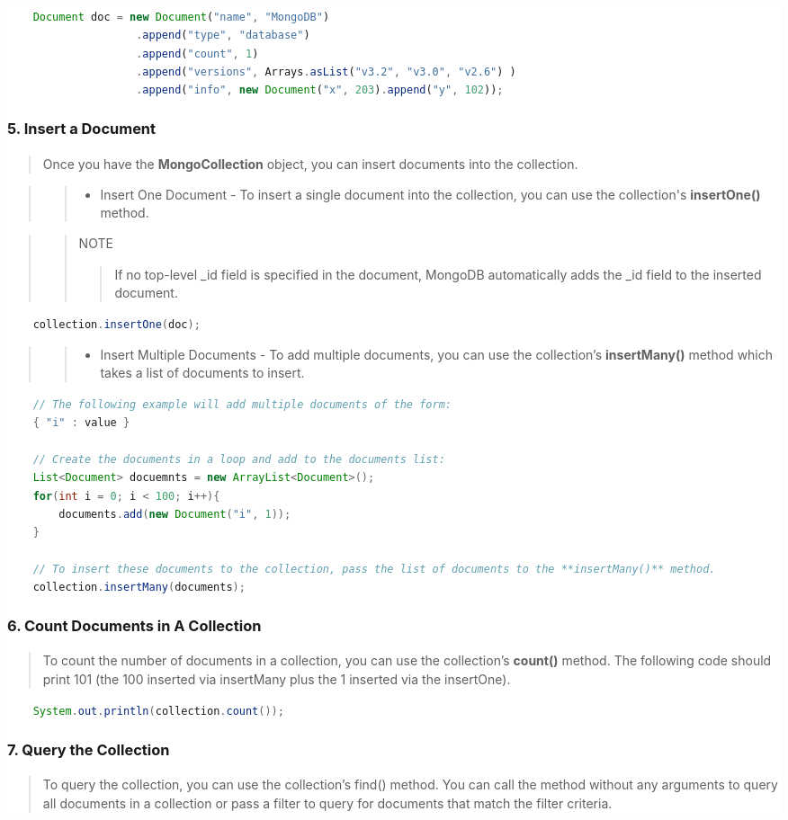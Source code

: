 ```javascript
    Document doc = new Document("name", "MongoDB")
                    .append("type", "database")
                    .append("count", 1)
                    .append("versions", Arrays.asList("v3.2", "v3.0", "v2.6") )
                    .append("info", new Document("x", 203).append("y", 102));
```

### 5. Insert a Document

> Once you have the **MongoCollection** object, you can insert documents into the collection.

>> * Insert One Document - To insert a single document into the collection, you can use the collection's **insertOne()** method.

>> NOTE
>>>If no top-level _id field is specified in the document, MongoDB automatically adds the _id field to the inserted document.

```java
    collection.insertOne(doc);
```

>> * Insert Multiple Documents - To add multiple documents, you can use the collection’s **insertMany()** method which takes a list of documents to insert.

```java
    // The following example will add multiple documents of the form:
    { "i" : value }

    // Create the documents in a loop and add to the documents list:
    List<Document> docuemnts = new ArrayList<Document>();
    for(int i = 0; i < 100; i++){
        documents.add(new Document("i", 1));
    }

    // To insert these documents to the collection, pass the list of documents to the **insertMany()** method.
    collection.insertMany(documents);
```

### 6. Count Documents in A Collection

> To count the number of documents in a collection, you can use the collection’s **count()** method. The following code should print 101 (the 100 inserted via insertMany plus the 1 inserted via the insertOne).

```java
    System.out.println(collection.count());
```

### 7. Query the Collection

> To query the collection, you can use the collection’s find() method. You can call the method without any arguments to query all documents in a collection or pass a filter to query for documents that match the filter criteria.
